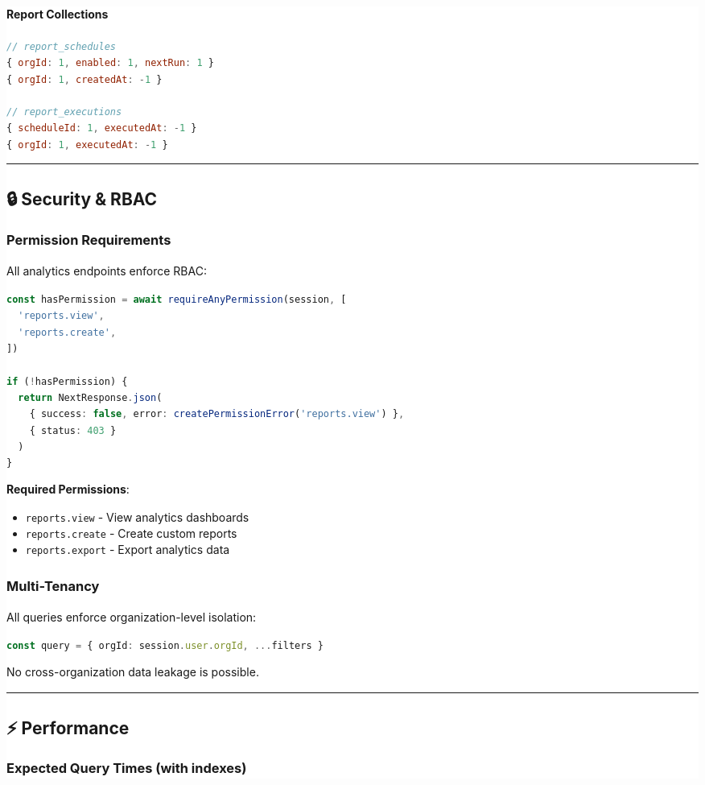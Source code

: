 #### Report Collections
```javascript
// report_schedules
{ orgId: 1, enabled: 1, nextRun: 1 }
{ orgId: 1, createdAt: -1 }

// report_executions
{ scheduleId: 1, executedAt: -1 }
{ orgId: 1, executedAt: -1 }
```

---

## 🔒 Security & RBAC

### Permission Requirements

All analytics endpoints enforce RBAC:

```typescript
const hasPermission = await requireAnyPermission(session, [
  'reports.view',
  'reports.create',
])

if (!hasPermission) {
  return NextResponse.json(
    { success: false, error: createPermissionError('reports.view') },
    { status: 403 }
  )
}
```

**Required Permissions**:
- `reports.view` - View analytics dashboards
- `reports.create` - Create custom reports
- `reports.export` - Export analytics data

### Multi-Tenancy

All queries enforce organization-level isolation:

```typescript
const query = { orgId: session.user.orgId, ...filters }
```

No cross-organization data leakage is possible.

---

## ⚡ Performance

### Expected Query Times (with indexes)
